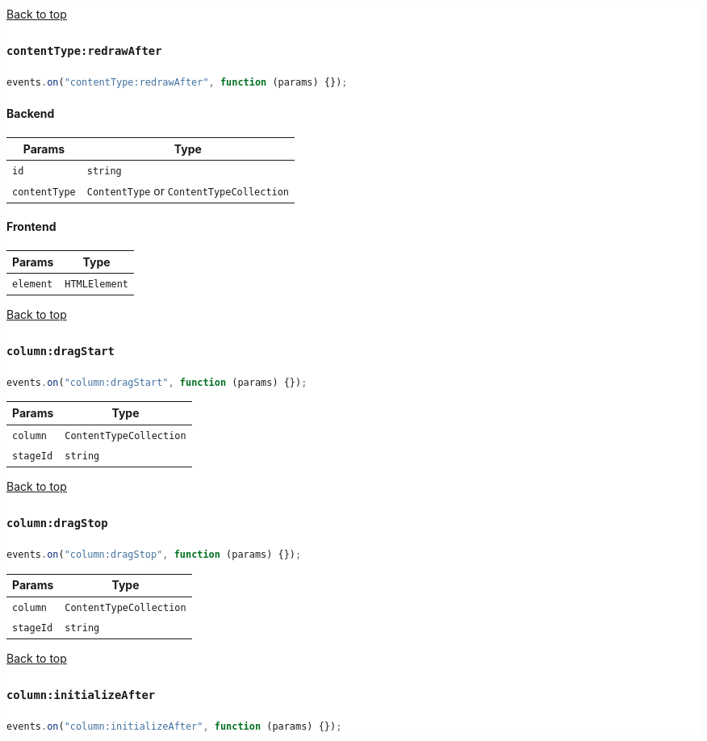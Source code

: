 [Back to top]

### `contentType:redrawAfter`

```js
events.on("contentType:redrawAfter", function (params) {});
```

#### Backend

| Params        | Type                                     |
|---------------|------------------------------------------|
| `id`          | `string`                                 |
| `contentType` | `ContentType` or `ContentTypeCollection` |

#### Frontend

| Params    | Type          |
|-----------|---------------|
| `element` | `HTMLElement` |

[Back to top]

### `column:dragStart`

```js
events.on("column:dragStart", function (params) {});
```

| Params    | Type                    |
|-----------|-------------------------|
| `column`  | `ContentTypeCollection` |
| `stageId` | `string`                |

[Back to top]

### `column:dragStop`

```js
events.on("column:dragStop", function (params) {});
```

| Params    | Type                    |
|-----------|-------------------------|
| `column`  | `ContentTypeCollection` |
| `stageId` | `string`                |

[Back to top]

### `column:initializeAfter`

```js
events.on("column:initializeAfter", function (params) {});
```


[Back to top]: #events-list